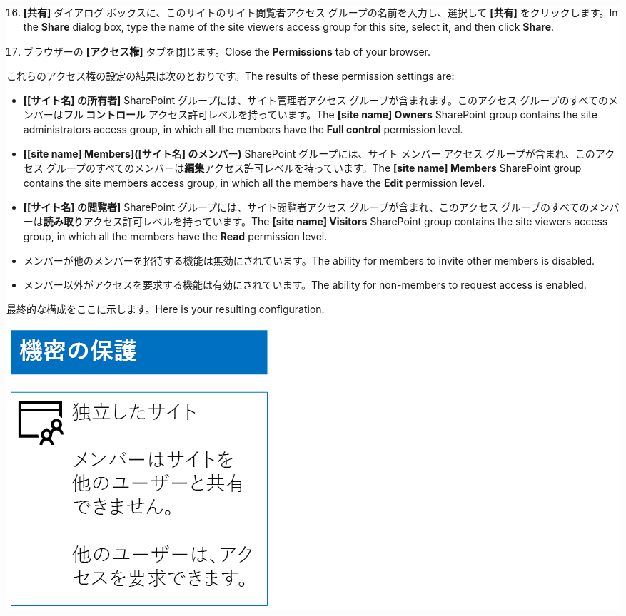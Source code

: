 16. <span data-ttu-id="acde8-198">**[共有]** ダイアログ ボックスに、このサイトのサイト閲覧者アクセス グループの名前を入力し、選択して **[共有]** をクリックします。</span><span class="sxs-lookup"><span data-stu-id="acde8-198">In the **Share** dialog box, type the name of the site viewers access group for this site, select it, and then click **Share**.</span></span>
    
17. <span data-ttu-id="acde8-199">ブラウザーの **[アクセス権]** タブを閉じます。</span><span class="sxs-lookup"><span data-stu-id="acde8-199">Close the **Permissions** tab of your browser.</span></span>
    
<span data-ttu-id="acde8-200">これらのアクセス権の設定の結果は次のとおりです。</span><span class="sxs-lookup"><span data-stu-id="acde8-200">The results of these permission settings are:</span></span>
  
- <span data-ttu-id="acde8-201">**[[サイト名] の所有者]** SharePoint グループには、サイト管理者アクセス グループが含まれます。このアクセス グループのすべてのメンバーは**フル コントロール** アクセス許可レベルを持っています。</span><span class="sxs-lookup"><span data-stu-id="acde8-201">The **[site name] Owners** SharePoint group contains the site administrators access group, in which all the members have the **Full control** permission level.</span></span>
    
- <span data-ttu-id="acde8-202">**[[site name] Members]\([サイト名] のメンバー\)** SharePoint グループには、サイト メンバー アクセス グループが含まれ、このアクセス グループのすべてのメンバーは**編集**アクセス許可レベルを持っています。</span><span class="sxs-lookup"><span data-stu-id="acde8-202">The **[site name] Members** SharePoint group contains the site members access group, in which all the members have the **Edit** permission level.</span></span>
    
- <span data-ttu-id="acde8-203">**[[サイト名] の閲覧者]** SharePoint グループには、サイト閲覧者アクセス グループが含まれ、このアクセス グループのすべてのメンバーは**読み取り**アクセス許可レベルを持っています。</span><span class="sxs-lookup"><span data-stu-id="acde8-203">The **[site name] Visitors** SharePoint group contains the site viewers access group, in which all the members have the **Read** permission level.</span></span>
    
- <span data-ttu-id="acde8-204">メンバーが他のメンバーを招待する機能は無効にされています。</span><span class="sxs-lookup"><span data-stu-id="acde8-204">The ability for members to invite other members is disabled.</span></span>
    
- <span data-ttu-id="acde8-205">メンバー以外がアクセスを要求する機能は有効にされています。</span><span class="sxs-lookup"><span data-stu-id="acde8-205">The ability for non-members to request access is enabled.</span></span>
    
<span data-ttu-id="acde8-206">最終的な構成をここに示します。</span><span class="sxs-lookup"><span data-stu-id="acde8-206">Here is your resulting configuration.</span></span>
  
![独立した SharePoint Online チーム サイトの機密レベルの保護。](media/7a6ab9c6-560a-4674-ac39-8175644dbe6f.png)
  